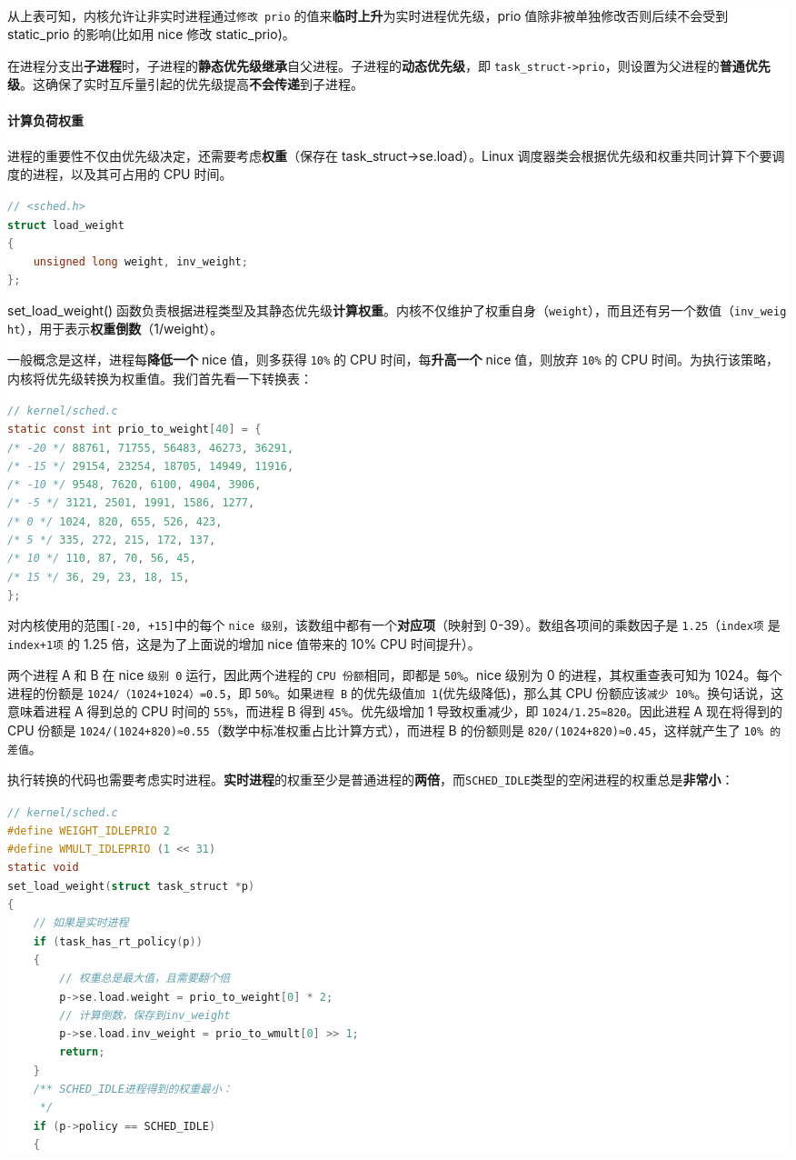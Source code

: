 从上表可知，内核允许让非实时进程通过`修改 prio` 的值来**临时上升**为实时进程优先级，prio 值除非被单独修改否则后续不会受到 static_prio 的影响(比如用 nice 修改 static_prio)。

在进程分支出**子进程**时，子进程的**静态优先级继承**自父进程。子进程的**动态优先级**，即 `task_struct->prio`，则设置为父进程的**普通优先级**。这确保了实时互斥量引起的优先级提高**不会传递**到子进程。

#### 计算负荷权重

进程的重要性不仅由优先级决定，还需要考虑**权重**（保存在 task_struct->se.load）。Linux 调度器类会根据优先级和权重共同计算下个要调度的进程，以及其可占用的 CPU 时间。

```c
// <sched.h>
struct load_weight
{
    unsigned long weight, inv_weight;
};
```

set_load_weight() 函数负责根据进程类型及其静态优先级**计算权重**。内核不仅维护了权重自身（`weight`），而且还有另一个数值（`inv_weight`），用于表示**权重倒数**（1/weight）。

一般概念是这样，进程每**降低一个** nice 值，则多获得 `10%` 的 CPU 时间，每**升高一个** nice 值，则放弃 `10%` 的 CPU 时间。为执行该策略，内核将优先级转换为权重值。我们首先看一下转换表：

```c
// kernel/sched.c
static const int prio_to_weight[40] = {
/* -20 */ 88761, 71755, 56483, 46273, 36291,
/* -15 */ 29154, 23254, 18705, 14949, 11916,
/* -10 */ 9548, 7620, 6100, 4904, 3906,
/* -5 */ 3121, 2501, 1991, 1586, 1277,
/* 0 */ 1024, 820, 655, 526, 423,
/* 5 */ 335, 272, 215, 172, 137,
/* 10 */ 110, 87, 70, 56, 45,
/* 15 */ 36, 29, 23, 18, 15,
};
```

对内核使用的范围`[-20, +15]`中的每个 `nice 级别`，该数组中都有一个**对应项**（映射到 0-39）。数组各项间的乘数因子是 `1.25`（`index项` 是 `index+1项` 的 1.25 倍，这是为了上面说的增加 nice 值带来的 10% CPU 时间提升）。

两个进程 A 和 B 在 nice `级别 0` 运行，因此两个进程的 `CPU 份额`相同，即都是 `50%`。nice 级别为 0 的进程，其权重查表可知为 1024。每个进程的份额是 `1024/（1024+1024）=0.5`，即 `50%`。如果`进程 B` 的优先级值`加 1`(优先级降低)，那么其 CPU 份额应该`减少 10%`。换句话说，这意味着进程 A 得到总的 CPU 时间的 `55%`，而进程 B 得到 `45%`。优先级增加 1 导致权重减少，即 `1024/1.25≈820`。因此进程 A 现在将得到的 CPU 份额是 `1024/(1024+820)≈0.55`（数学中标准权重占比计算方式），而进程 B 的份额则是 `820/(1024+820)≈0.45`，这样就产生了 `10% 的差值`。

执行转换的代码也需要考虑实时进程。**实时进程**的权重至少是普通进程的**两倍**，而`SCHED_IDLE`类型的空闲进程的权重总是**非常小**：

```c
// kernel/sched.c
#define WEIGHT_IDLEPRIO 2
#define WMULT_IDLEPRIO (1 << 31)
static void
set_load_weight(struct task_struct *p)
{
    // 如果是实时进程
    if (task_has_rt_policy(p))
    {
        // 权重总是最大值，且需要翻个倍
        p->se.load.weight = prio_to_weight[0] * 2;
        // 计算倒数，保存到inv_weight
        p->se.load.inv_weight = prio_to_wmult[0] >> 1;
        return;
    }
    /** SCHED_IDLE进程得到的权重最小：
     */
    if (p->policy == SCHED_IDLE)
    {
```